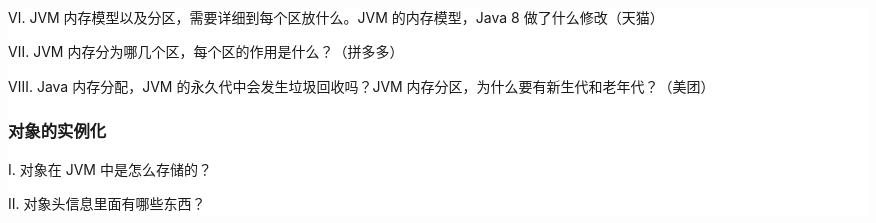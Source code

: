 

Ⅵ. JVM 内存模型以及分区，需要详细到每个区放什么。JVM 的内存模型，Java 8 做了什么修改（天猫）



Ⅶ. JVM 内存分为哪几个区，每个区的作用是什么？（拼多多）



Ⅷ. Java 内存分配，JVM 的永久代中会发生垃圾回收吗？JVM 内存分区，为什么要有新生代和老年代？（美团）



### 对象的实例化

Ⅰ. 对象在 JVM 中是怎么存储的？



Ⅱ. 对象头信息里面有哪些东西？